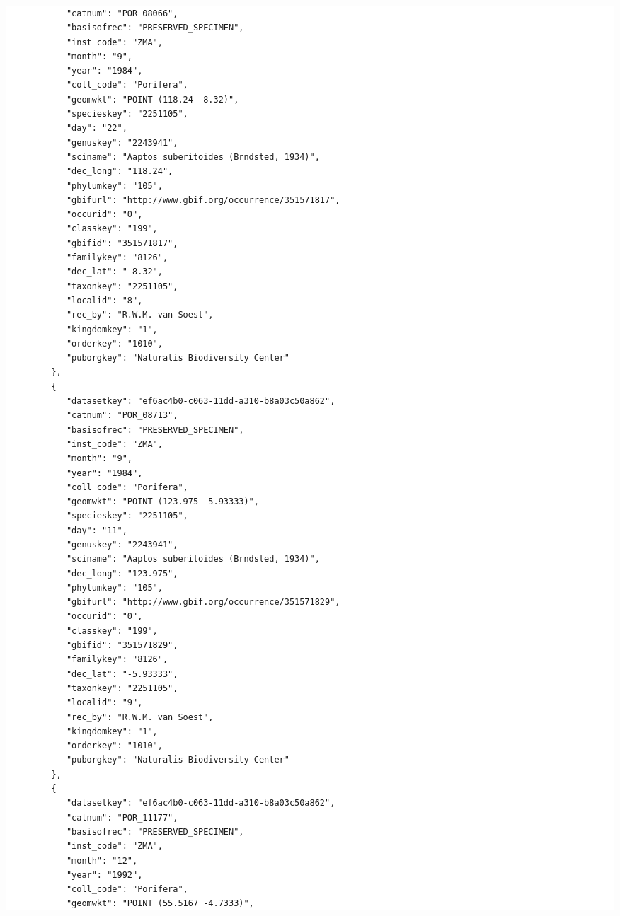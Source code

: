 ``` {.sourceCode .json}
            "catnum": "POR_08066",
            "basisofrec": "PRESERVED_SPECIMEN",
            "inst_code": "ZMA",
            "month": "9",
            "year": "1984",
            "coll_code": "Porifera",
            "geomwkt": "POINT (118.24 -8.32)",
            "specieskey": "2251105",
            "day": "22",
            "genuskey": "2243941",
            "sciname": "Aaptos suberitoides (Brndsted, 1934)",
            "dec_long": "118.24",
            "phylumkey": "105",
            "gbifurl": "http://www.gbif.org/occurrence/351571817",
            "occurid": "0",
            "classkey": "199",
            "gbifid": "351571817",
            "familykey": "8126",
            "dec_lat": "-8.32",
            "taxonkey": "2251105",
            "localid": "8",
            "rec_by": "R.W.M. van Soest",
            "kingdomkey": "1",
            "orderkey": "1010",
            "puborgkey": "Naturalis Biodiversity Center"
         },
         {
            "datasetkey": "ef6ac4b0-c063-11dd-a310-b8a03c50a862",
            "catnum": "POR_08713",
            "basisofrec": "PRESERVED_SPECIMEN",
            "inst_code": "ZMA",
            "month": "9",
            "year": "1984",
            "coll_code": "Porifera",
            "geomwkt": "POINT (123.975 -5.93333)",
            "specieskey": "2251105",
            "day": "11",
            "genuskey": "2243941",
            "sciname": "Aaptos suberitoides (Brndsted, 1934)",
            "dec_long": "123.975",
            "phylumkey": "105",
            "gbifurl": "http://www.gbif.org/occurrence/351571829",
            "occurid": "0",
            "classkey": "199",
            "gbifid": "351571829",
            "familykey": "8126",
            "dec_lat": "-5.93333",
            "taxonkey": "2251105",
            "localid": "9",
            "rec_by": "R.W.M. van Soest",
            "kingdomkey": "1",
            "orderkey": "1010",
            "puborgkey": "Naturalis Biodiversity Center"
         },
         {
            "datasetkey": "ef6ac4b0-c063-11dd-a310-b8a03c50a862",
            "catnum": "POR_11177",
            "basisofrec": "PRESERVED_SPECIMEN",
            "inst_code": "ZMA",
            "month": "12",
            "year": "1992",
            "coll_code": "Porifera",
            "geomwkt": "POINT (55.5167 -4.7333)",
```
